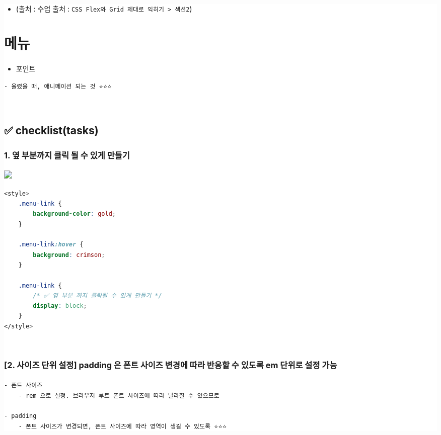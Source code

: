
- (출처 : 수업 출처 : `CSS Flex와 Grid 제대로 익히기 > 섹션2`)



# 메뉴 

- 포인트 
``` BASH 
- 올렸을 때, 애니메이션 되는 것 ⭐⭐⭐ 


```


<br>

## ✅ checklist(tasks)

### 1. 옆 부분까지 클릭 될 수 있게 만들기 

![](https://i.imgur.com/hFsJUL7.png)

``` css 
<style>
	.menu-link {
		background-color: gold;
	}

	.menu-link:hover {
		background: crimson;
	}

	.menu-link {
		/* ✅ 옆 부분 까지 클릭될 수 있게 만들기 */
		display: block;
	}
</style>
```


<br>


### [2. 사이즈 단위 설정] padding 은 폰트 사이즈 변경에 따라 반응할 수 있도록 em 단위로 설정 가능 
```bash 
- 폰트 사이즈
	- rem 으로 설정. 브라우저 루트 폰트 사이즈에 따라 달라질 수 있으므로 

- padding 
	- 폰트 사이즈가 변경되면, 폰트 사이즈에 따라 영역이 생길 수 있도록 ⭐⭐⭐ 
```

